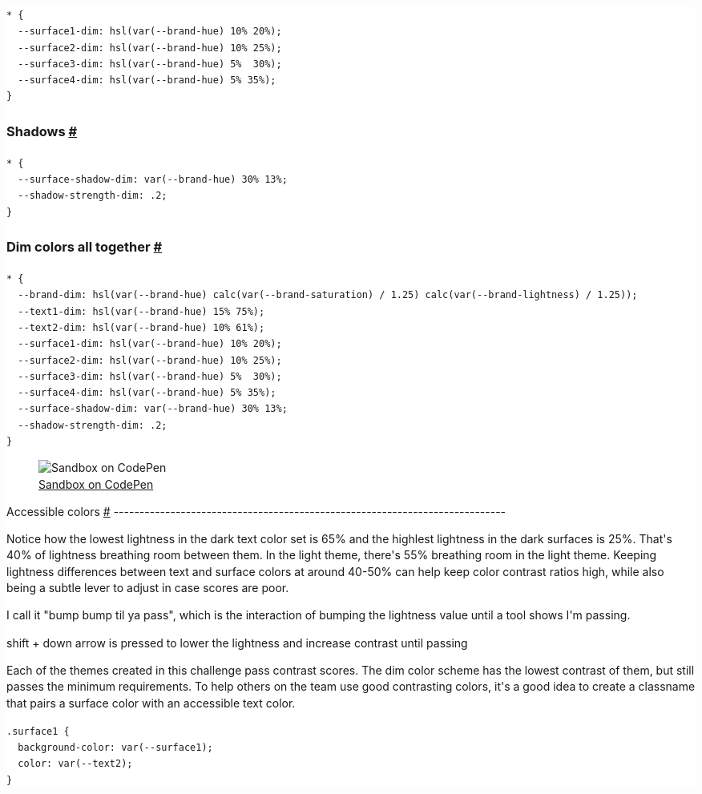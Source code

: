     * {
      --surface1-dim: hsl(var(--brand-hue) 10% 20%);
      --surface2-dim: hsl(var(--brand-hue) 10% 25%);
      --surface3-dim: hsl(var(--brand-hue) 5%  30%);
      --surface4-dim: hsl(var(--brand-hue) 5% 35%);
    }

### Shadows <a href="#shadows-3" class="w-headline-link">#</a>

    * {
      --surface-shadow-dim: var(--brand-hue) 30% 13%;
      --shadow-strength-dim: .2;
    }

### Dim colors all together <a href="#dim-colors-all-together" class="w-headline-link">#</a>

    * {
      --brand-dim: hsl(var(--brand-hue) calc(var(--brand-saturation) / 1.25) calc(var(--brand-lightness) / 1.25));
      --text1-dim: hsl(var(--brand-hue) 15% 75%);
      --text2-dim: hsl(var(--brand-hue) 10% 61%);
      --surface1-dim: hsl(var(--brand-hue) 10% 20%);
      --surface2-dim: hsl(var(--brand-hue) 10% 25%);
      --surface3-dim: hsl(var(--brand-hue) 5%  30%);
      --surface4-dim: hsl(var(--brand-hue) 5% 35%);
      --surface-shadow-dim: var(--brand-hue) 30% 13%;
      --shadow-strength-dim: .2;
    }

<figure><img src="https://web-dev.imgix.net/image/vS06HQ1YTsbMKSFTIPl2iogUQP73/MCCNiyM5zQwnVlr86O8k.png?auto=format" alt="Sandbox on CodePen" sizes="(min-width: 800px) 800px, calc(100vw - 48px)" srcset="https://web-dev.imgix.net/image/vS06HQ1YTsbMKSFTIPl2iogUQP73/MCCNiyM5zQwnVlr86O8k.png?auto=format&amp;w=200 200w, https://web-dev.imgix.net/image/vS06HQ1YTsbMKSFTIPl2iogUQP73/MCCNiyM5zQwnVlr86O8k.png?auto=format&amp;w=228 228w, https://web-dev.imgix.net/image/vS06HQ1YTsbMKSFTIPl2iogUQP73/MCCNiyM5zQwnVlr86O8k.png?auto=format&amp;w=260 260w, https://web-dev.imgix.net/image/vS06HQ1YTsbMKSFTIPl2iogUQP73/MCCNiyM5zQwnVlr86O8k.png?auto=format&amp;w=296 296w, https://web-dev.imgix.net/image/vS06HQ1YTsbMKSFTIPl2iogUQP73/MCCNiyM5zQwnVlr86O8k.png?auto=format&amp;w=338 338w, https://web-dev.imgix.net/image/vS06HQ1YTsbMKSFTIPl2iogUQP73/MCCNiyM5zQwnVlr86O8k.png?auto=format&amp;w=385 385w, https://web-dev.imgix.net/image/vS06HQ1YTsbMKSFTIPl2iogUQP73/MCCNiyM5zQwnVlr86O8k.png?auto=format&amp;w=439 439w, https://web-dev.imgix.net/image/vS06HQ1YTsbMKSFTIPl2iogUQP73/MCCNiyM5zQwnVlr86O8k.png?auto=format&amp;w=500 500w, https://web-dev.imgix.net/image/vS06HQ1YTsbMKSFTIPl2iogUQP73/MCCNiyM5zQwnVlr86O8k.png?auto=format&amp;w=571 571w, https://web-dev.imgix.net/image/vS06HQ1YTsbMKSFTIPl2iogUQP73/MCCNiyM5zQwnVlr86O8k.png?auto=format&amp;w=650 650w, https://web-dev.imgix.net/image/vS06HQ1YTsbMKSFTIPl2iogUQP73/MCCNiyM5zQwnVlr86O8k.png?auto=format&amp;w=741 741w, https://web-dev.imgix.net/image/vS06HQ1YTsbMKSFTIPl2iogUQP73/MCCNiyM5zQwnVlr86O8k.png?auto=format&amp;w=845 845w, https://web-dev.imgix.net/image/vS06HQ1YTsbMKSFTIPl2iogUQP73/MCCNiyM5zQwnVlr86O8k.png?auto=format&amp;w=964 964w, https://web-dev.imgix.net/image/vS06HQ1YTsbMKSFTIPl2iogUQP73/MCCNiyM5zQwnVlr86O8k.png?auto=format&amp;w=1098 1098w, https://web-dev.imgix.net/image/vS06HQ1YTsbMKSFTIPl2iogUQP73/MCCNiyM5zQwnVlr86O8k.png?auto=format&amp;w=1252 1252w, https://web-dev.imgix.net/image/vS06HQ1YTsbMKSFTIPl2iogUQP73/MCCNiyM5zQwnVlr86O8k.png?auto=format&amp;w=1428 1428w, https://web-dev.imgix.net/image/vS06HQ1YTsbMKSFTIPl2iogUQP73/MCCNiyM5zQwnVlr86O8k.png?auto=format&amp;w=1600 1600w" width="800" height="150" /><figcaption><a href="https://codepen.io/argyleink/pen/WNpyypP">Sandbox on CodePen</a></figcaption></figure>Accessible colors <a href="#accessible-colors" class="w-headline-link">#</a>
----------------------------------------------------------------------------

Notice how the lowest lightness in the dark text color set is 65% and the highlest lightness in the dark surfaces is 25%. That's 40% of lightness breathing room between them. In the light theme, there's 55% breathing room in the light theme. Keeping lightness differences between text and surface colors at around 40-50% can help keep color contrast ratios high, while also being a subtle lever to adjust in case scores are poor.

I call it "bump bump til ya pass", which is the interaction of bumping the lightness value until a tool shows I'm passing.

shift + down arrow is pressed to lower the lightness and increase contrast until passing

Each of the themes created in this challenge pass contrast scores. The dim color scheme has the lowest contrast of them, but still passes the minimum requirements. To help others on the team use good contrasting colors, it's a good idea to create a classname that pairs a surface color with an accessible text color.

    .surface1 {
      background-color: var(--surface1);
      color: var(--text2);
    }
